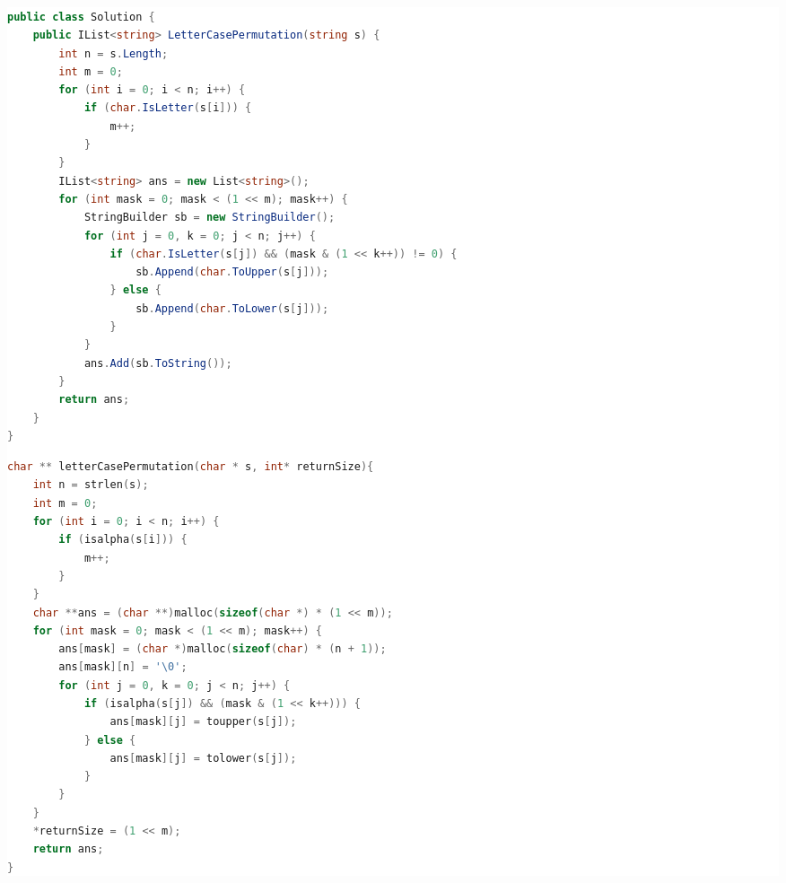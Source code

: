 ```C# [sol3-C#]
public class Solution {
    public IList<string> LetterCasePermutation(string s) {
        int n = s.Length;
        int m = 0;
        for (int i = 0; i < n; i++) {
            if (char.IsLetter(s[i])) {
                m++;
            }
        }
        IList<string> ans = new List<string>();
        for (int mask = 0; mask < (1 << m); mask++) {
            StringBuilder sb = new StringBuilder();
            for (int j = 0, k = 0; j < n; j++) {
                if (char.IsLetter(s[j]) && (mask & (1 << k++)) != 0) {
                    sb.Append(char.ToUpper(s[j]));
                } else {
                    sb.Append(char.ToLower(s[j]));
                }
            }
            ans.Add(sb.ToString());
        }
        return ans;
    }
}
```

```C [sol3-C]
char ** letterCasePermutation(char * s, int* returnSize){
    int n = strlen(s);
    int m = 0;
    for (int i = 0; i < n; i++) {
        if (isalpha(s[i])) {
            m++;
        }
    }
    char **ans = (char **)malloc(sizeof(char *) * (1 << m));
    for (int mask = 0; mask < (1 << m); mask++) {
        ans[mask] = (char *)malloc(sizeof(char) * (n + 1));
        ans[mask][n] = '\0';
        for (int j = 0, k = 0; j < n; j++) {
            if (isalpha(s[j]) && (mask & (1 << k++))) {
                ans[mask][j] = toupper(s[j]);
            } else {
                ans[mask][j] = tolower(s[j]);
            }
        }
    }
    *returnSize = (1 << m);
    return ans;
}
```
